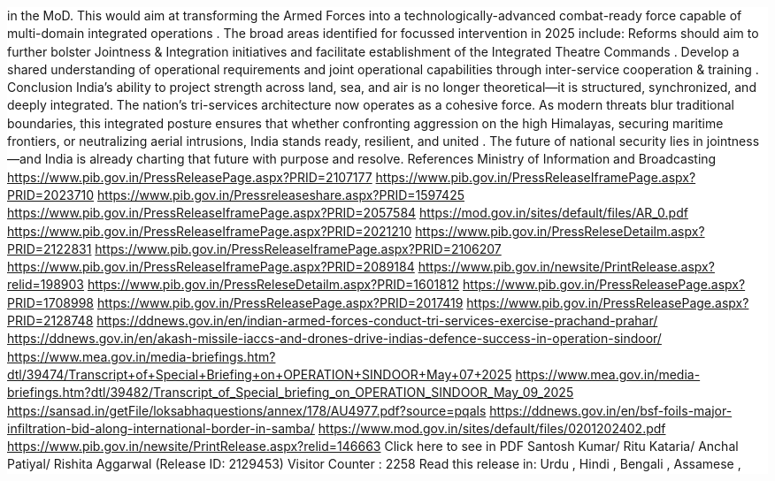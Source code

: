in the MoD. This would aim at
transforming the Armed Forces into a technologically-advanced combat-ready force capable of multi-domain integrated operations
. The broad areas identified for focussed intervention in 2025 include:
Reforms should aim to further
bolster Jointness & Integration initiatives
and facilitate establishment of the
Integrated Theatre Commands
.
Develop a shared understanding of operational requirements and joint operational capabilities through
inter-service cooperation & training
.
Conclusion
India’s ability to project strength across
land, sea, and air
is no longer theoretical—it is structured, synchronized, and deeply integrated. The nation’s
tri-services architecture
now operates as a cohesive force. As modern threats blur traditional boundaries, this integrated posture ensures that whether confronting aggression on the high Himalayas, securing maritime frontiers, or neutralizing aerial intrusions, India stands
ready, resilient, and united
. The future of national security lies in jointness—and India is already charting that future with purpose and resolve.
References
Ministry of Information and Broadcasting
https://www.pib.gov.in/PressReleasePage.aspx?PRID=2107177
https://www.pib.gov.in/PressReleaseIframePage.aspx?PRID=2023710
https://www.pib.gov.in/Pressreleaseshare.aspx?PRID=1597425
https://www.pib.gov.in/PressReleaseIframePage.aspx?PRID=2057584
https://mod.gov.in/sites/default/files/AR_0.pdf
https://www.pib.gov.in/PressReleaseIframePage.aspx?PRID=2021210
https://www.pib.gov.in/PressReleseDetailm.aspx?PRID=2122831
https://www.pib.gov.in/PressReleaseIframePage.aspx?PRID=2106207
https://www.pib.gov.in/PressReleaseIframePage.aspx?PRID=2089184
https://www.pib.gov.in/newsite/PrintRelease.aspx?relid=198903
https://www.pib.gov.in/PressReleseDetailm.aspx?PRID=1601812
https://www.pib.gov.in/PressReleasePage.aspx?PRID=1708998
https://www.pib.gov.in/PressReleasePage.aspx?PRID=2017419
https://www.pib.gov.in/PressReleasePage.aspx?PRID=2128748
https://ddnews.gov.in/en/indian-armed-forces-conduct-tri-services-exercise-prachand-prahar/
https://ddnews.gov.in/en/akash-missile-iaccs-and-drones-drive-indias-defence-success-in-operation-sindoor/
https://www.mea.gov.in/media-briefings.htm?dtl/39474/Transcript+of+Special+Briefing+on+OPERATION+SINDOOR+May+07+2025
https://www.mea.gov.in/media-briefings.htm?dtl/39482/Transcript_of_Special_briefing_on_OPERATION_SINDOOR_May_09_2025
https://sansad.in/getFile/loksabhaquestions/annex/178/AU4977.pdf?source=pqals
https://ddnews.gov.in/en/bsf-foils-major-infiltration-bid-along-international-border-in-samba/
https://www.mod.gov.in/sites/default/files/0201202402.pdf
https://www.pib.gov.in/newsite/PrintRelease.aspx?relid=146663
Click here to see in PDF
Santosh Kumar/ Ritu Kataria/ Anchal Patiyal/ Rishita Aggarwal
(Release ID: 2129453)
Visitor Counter : 2258
Read this release in:
Urdu
,
Hindi
,
Bengali
,
Assamese
,